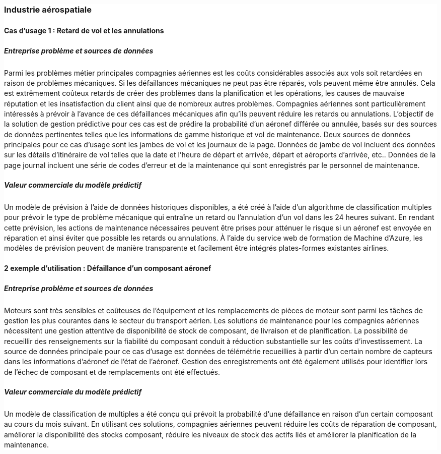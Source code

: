 ### <a name="aerospace"></a>Industrie aérospatiale
#### <a name="use-case-1-flight-delay-and-cancellations"></a>Cas d’usage 1 : Retard de vol et les annulations
##### <a name="business-problem-and-data-sources"></a>*Entreprise problème et sources de données*
Parmi les problèmes métier principales compagnies aériennes est les coûts considérables associés aux vols soit retardées en raison de problèmes mécaniques. Si les défaillances mécaniques ne peut pas être réparés, vols peuvent même être annulés. Cela est extrêmement coûteux retards de créer des problèmes dans la planification et les opérations, les causes de mauvaise réputation et les insatisfaction du client ainsi que de nombreux autres problèmes. Compagnies aériennes sont particulièrement intéressés à prévoir à l’avance de ces défaillances mécaniques afin qu’ils peuvent réduire les retards ou annulations. L’objectif de la solution de gestion prédictive pour ces cas est de prédire la probabilité d’un aéronef différée ou annulée, basés sur des sources de données pertinentes telles que les informations de gamme historique et vol de maintenance. Deux sources de données principales pour ce cas d’usage sont les jambes de vol et les journaux de la page. Données de jambe de vol incluent des données sur les détails d’itinéraire de vol telles que la date et l’heure de départ et arrivée, départ et aéroports d’arrivée, etc.. Données de la page journal incluent une série de codes d’erreur et de la maintenance qui sont enregistrés par le personnel de maintenance.

##### <a name="business-value-of-the-predictive-model"></a>*Valeur commerciale du modèle prédictif*
Un modèle de prévision à l’aide de données historiques disponibles, a été créé à l’aide d’un algorithme de classification multiples pour prévoir le type de problème mécanique qui entraîne un retard ou l’annulation d’un vol dans les 24 heures suivant. En rendant cette prévision, les actions de maintenance nécessaires peuvent être prises pour atténuer le risque si un aéronef est envoyée en réparation et ainsi éviter que possible les retards ou annulations. À l’aide du service web de formation de Machine d’Azure, les modèles de prévision peuvent de manière transparente et facilement être intégrés plates-formes existantes airlines. 

#### <a name="use-case-2-aircraft-component-failure"></a>2 exemple d’utilisation : Défaillance d’un composant aéronef
##### <a name="business-problem-and-data-sources"></a>*Entreprise problème et sources de données*
Moteurs sont très sensibles et coûteuses de l’équipement et les remplacements de pièces de moteur sont parmi les tâches de gestion les plus courantes dans le secteur du transport aérien. Les solutions de maintenance pour les compagnies aériennes nécessitent une gestion attentive de disponibilité de stock de composant, de livraison et de planification. La possibilité de recueillir des renseignements sur la fiabilité du composant conduit à réduction substantielle sur les coûts d’investissement. La source de données principale pour ce cas d’usage est données de télémétrie recueillies à partir d’un certain nombre de capteurs dans les informations d’aéronef de l’état de l’aéronef. Gestion des enregistrements ont été également utilisés pour identifier lors de l’échec de composant et de remplacements ont été effectués.

##### <a name="business-value-of-the-predictive-model"></a>Valeur commerciale du modèle prédictif
Un modèle de classification de multiples a été conçu qui prévoit la probabilité d’une défaillance en raison d’un certain composant au cours du mois suivant. En utilisant ces solutions, compagnies aériennes peuvent réduire les coûts de réparation de composant, améliorer la disponibilité des stocks composant, réduire les niveaux de stock des actifs liés et améliorer la planification de la maintenance.
